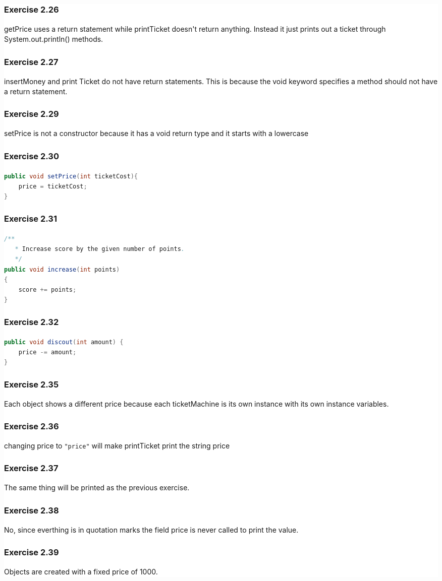 ### Exercise 2.26
getPrice uses a return statement while printTicket doesn't return anything. Instead it just prints out a ticket through System.out.println() methods.

### Exercise 2.27
insertMoney and print Ticket do not have return statements. This is because the void keyword specifies a method should not have a return statement.

### Exercise 2.29
setPrice is not a constructor because it has a void return type and it starts with a lowercase

### Exercise 2.30
```java
public void setPrice(int ticketCost){
	price = ticketCost;
}
```

### Exercise 2.31
```java
/**
   * Increase score by the given number of points.
   */
public void increase(int points)
{
	score += points;
}
```

### Exercise 2.32
```java
public void discout(int amount) {
	price -= amount;
}
```

### Exercise 2.35
Each object shows a different price because each ticketMachine is its own instance with its own instance variables.

### Exercise 2.36
changing price to `"price"` will make printTicket print the string price

### Exercise 2.37
The same thing will be printed as the previous exercise.

### Exercise 2.38
No, since everthing is in quotation marks the field price is never called to print the value.

### Exercise 2.39
Objects are created with a fixed price of 1000.
